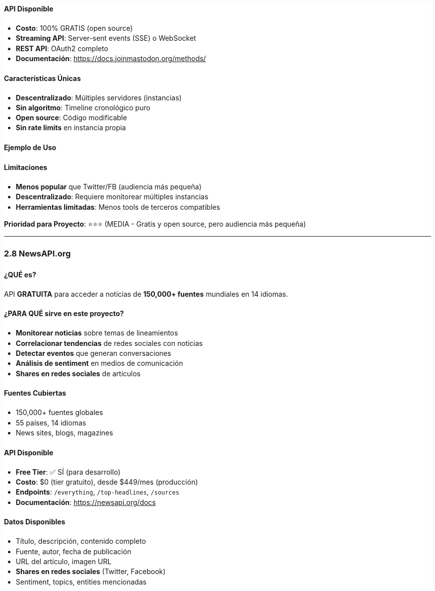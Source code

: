 #### API Disponible
- **Costo**: 100% GRATIS (open source)
- **Streaming API**: Server-sent events (SSE) o WebSocket
- **REST API**: OAuth2 completo
- **Documentación**: https://docs.joinmastodon.org/methods/

#### Características Únicas
- **Descentralizado**: Múltiples servidores (instancias)
- **Sin algoritmo**: Timeline cronológico puro
- **Open source**: Código modificable
- **Sin rate limits** en instancia propia

#### Ejemplo de Uso


#### Limitaciones
- **Menos popular** que Twitter/FB (audiencia más pequeña)
- **Descentralizado**: Requiere monitorear múltiples instancias
- **Herramientas limitadas**: Menos tools de terceros compatibles

**Prioridad para Proyecto**: ⭐⭐⭐ (MEDIA - Gratis y open source, pero audiencia más pequeña)

---

### 2.8 NewsAPI.org

#### ¿QUÉ es?
API **GRATUITA** para acceder a noticias de **150,000+ fuentes** mundiales en 14 idiomas.

#### ¿PARA QUÉ sirve en este proyecto?
- **Monitorear noticias** sobre temas de lineamientos
- **Correlacionar tendencias** de redes sociales con noticias
- **Detectar eventos** que generan conversaciones
- **Análisis de sentiment** en medios de comunicación
- **Shares en redes sociales** de artículos

#### Fuentes Cubiertas
- 150,000+ fuentes globales
- 55 países, 14 idiomas
- News sites, blogs, magazines

#### API Disponible
- **Free Tier**: ✅ SÍ (para desarrollo)
- **Costo**: $0 (tier gratuito), desde $449/mes (producción)
- **Endpoints**: `/everything`, `/top-headlines`, `/sources`
- **Documentación**: https://newsapi.org/docs

#### Datos Disponibles
- Título, descripción, contenido completo
- Fuente, autor, fecha de publicación
- URL del artículo, imagen URL
- **Shares en redes sociales** (Twitter, Facebook)
- Sentiment, topics, entities mencionadas
